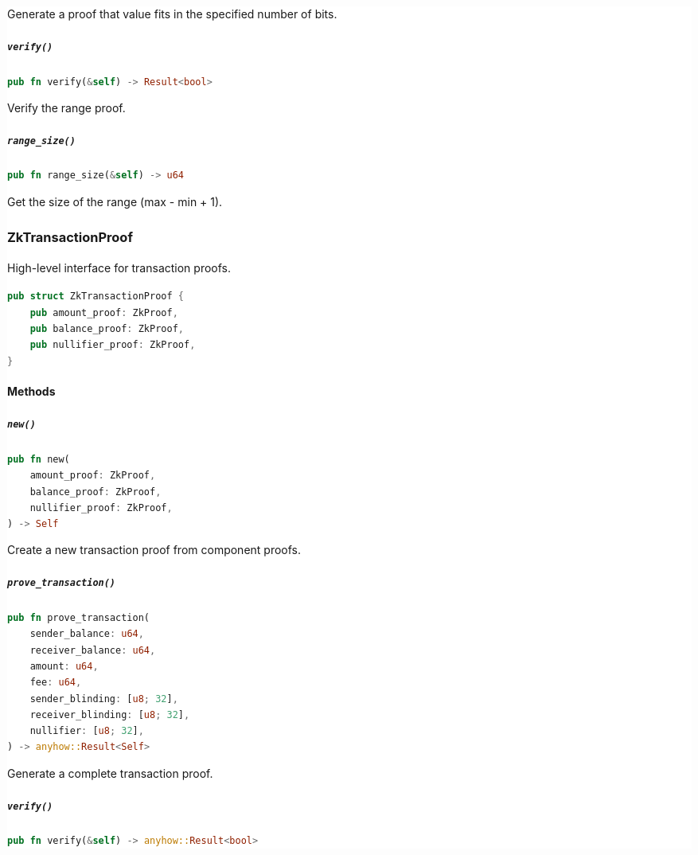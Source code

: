 Generate a proof that value fits in the specified number of bits.

##### `verify()`
```rust
pub fn verify(&self) -> Result<bool>
```

Verify the range proof.

##### `range_size()`
```rust
pub fn range_size(&self) -> u64
```

Get the size of the range (max - min + 1).

### ZkTransactionProof

High-level interface for transaction proofs.

```rust
pub struct ZkTransactionProof {
    pub amount_proof: ZkProof,
    pub balance_proof: ZkProof,
    pub nullifier_proof: ZkProof,
}
```

#### Methods

##### `new()`
```rust
pub fn new(
    amount_proof: ZkProof,
    balance_proof: ZkProof,
    nullifier_proof: ZkProof,
) -> Self
```

Create a new transaction proof from component proofs.

##### `prove_transaction()`
```rust
pub fn prove_transaction(
    sender_balance: u64,
    receiver_balance: u64,
    amount: u64,
    fee: u64,
    sender_blinding: [u8; 32],
    receiver_blinding: [u8; 32],
    nullifier: [u8; 32],
) -> anyhow::Result<Self>
```

Generate a complete transaction proof.

##### `verify()`
```rust
pub fn verify(&self) -> anyhow::Result<bool>
```
